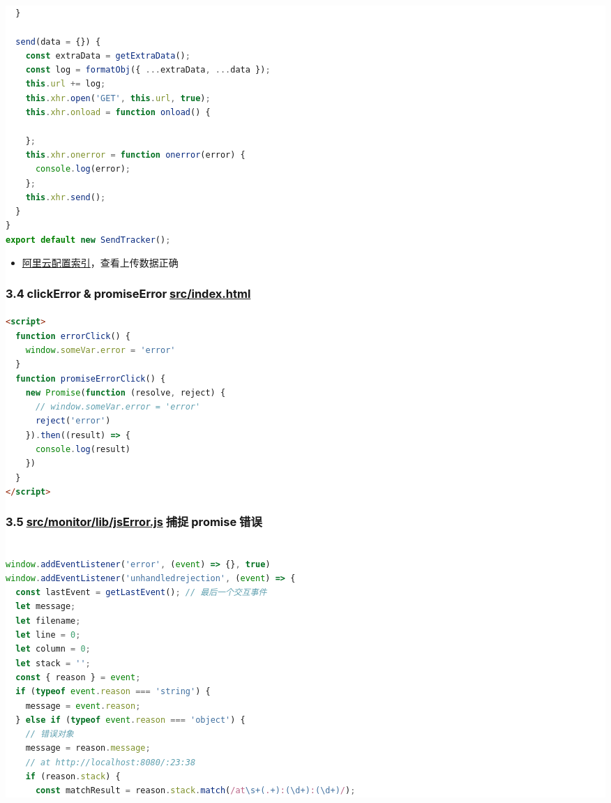 ```js
  }

  send(data = {}) {
    const extraData = getExtraData();
    const log = formatObj({ ...extraData, ...data });
    this.url += log;
    this.xhr.open('GET', this.url, true);
    this.xhr.onload = function onload() {

    };
    this.xhr.onerror = function onerror(error) {
      console.log(error);
    };
    this.xhr.send();
  }
}
export default new SendTracker();

```

- [阿里云配置索引](https://sls.console.aliyun.com/lognext/project/kft-monitor/logsearch/kft-monitor-store)，查看上传数据正确

### 3.4 clickError & promiseError [src/index.html](../public/2_monitor_example/src/index.html)

```html
<script>
  function errorClick() {
    window.someVar.error = 'error'
  }
  function promiseErrorClick() {
    new Promise(function (resolve, reject) {
      // window.someVar.error = 'error'
      reject('error')
    }).then((result) => {
      console.log(result)
    })
  }
</script>
```

### 3.5 [src/monitor/lib/jsError.js](../public/2_monitor_example/src/monitor/lib/jsError.js) 捕捉 promise 错误

```js

window.addEventListener('error', (event) => {}, true)
window.addEventListener('unhandledrejection', (event) => {
  const lastEvent = getLastEvent(); // 最后一个交互事件
  let message;
  let filename;
  let line = 0;
  let column = 0;
  let stack = '';
  const { reason } = event;
  if (typeof event.reason === 'string') {
    message = event.reason;
  } else if (typeof event.reason === 'object') {
    // 错误对象
    message = reason.message;
    // at http://localhost:8080/:23:38
    if (reason.stack) {
      const matchResult = reason.stack.match(/at\s+(.+):(\d+):(\d+)/);
```